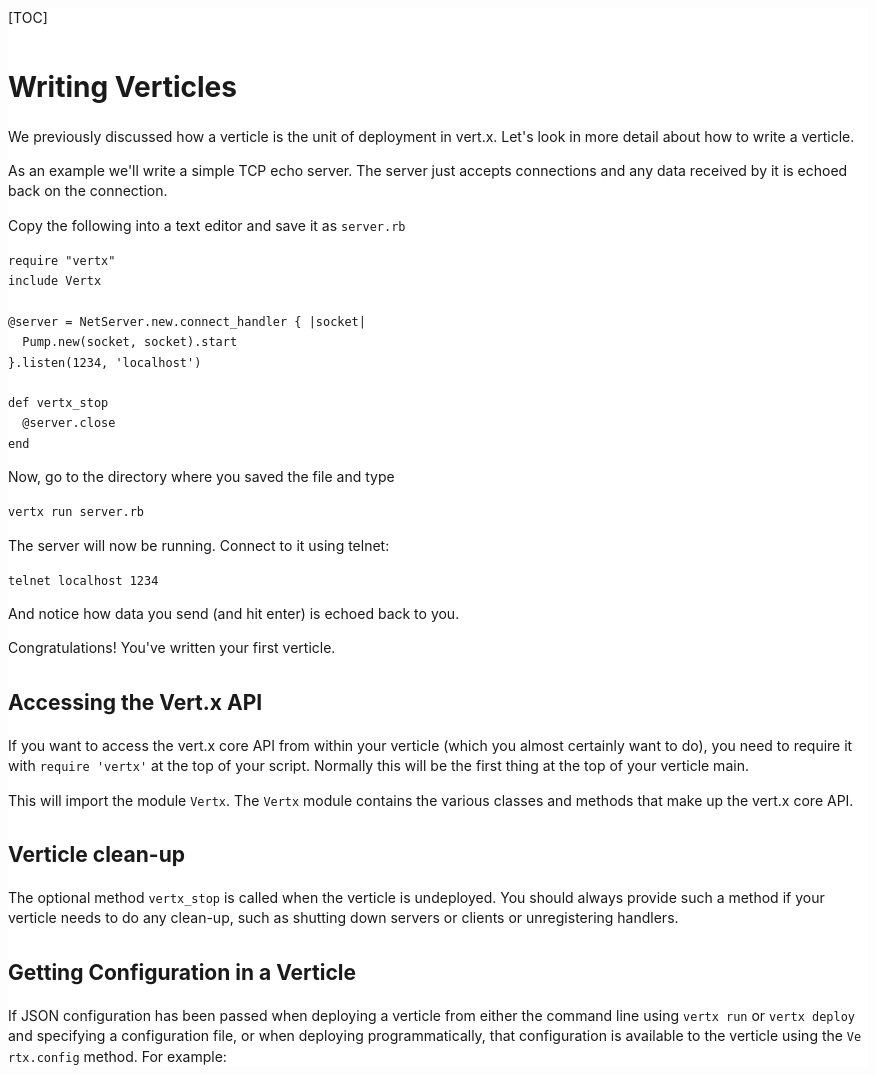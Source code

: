 
[TOC]

# Writing Verticles

We previously discussed how a verticle is the unit of deployment in vert.x. Let's look in more detail about how to write a verticle.

As an example we'll write a simple TCP echo server. The server just accepts connections and any data received by it is echoed back on the connection.

Copy the following into a text editor and save it as `server.rb`

    require "vertx"
    include Vertx

    @server = NetServer.new.connect_handler { |socket|
      Pump.new(socket, socket).start
    }.listen(1234, 'localhost')

    def vertx_stop
      @server.close
    end

Now, go to the directory where you saved the file and type

    vertx run server.rb

The server will now be running. Connect to it using telnet:

    telnet localhost 1234

And notice how data you send (and hit enter) is echoed back to you.

Congratulations! You've written your first verticle.

## Accessing the Vert.x API

If you want to access the vert.x core API from within your verticle (which you almost certainly want to do), you need to require it with `require 'vertx'` at the top of your script. Normally this will be the first thing at the top of your verticle main.

This will import the module `Vertx`. The `Vertx` module contains the various classes and methods that make up the vert.x core API.

## Verticle clean-up

The optional method `vertx_stop` is called when the verticle is undeployed. You should always provide such a method if your verticle needs to do any clean-up, such as shutting down servers or clients or unregistering handlers.

## Getting Configuration in a Verticle

If JSON configuration has been passed when deploying a verticle from either the command line using `vertx run` or `vertx deploy` and specifying a configuration file, or when deploying programmatically, that configuration is available to the verticle using the `Vertx.config` method. For example:
